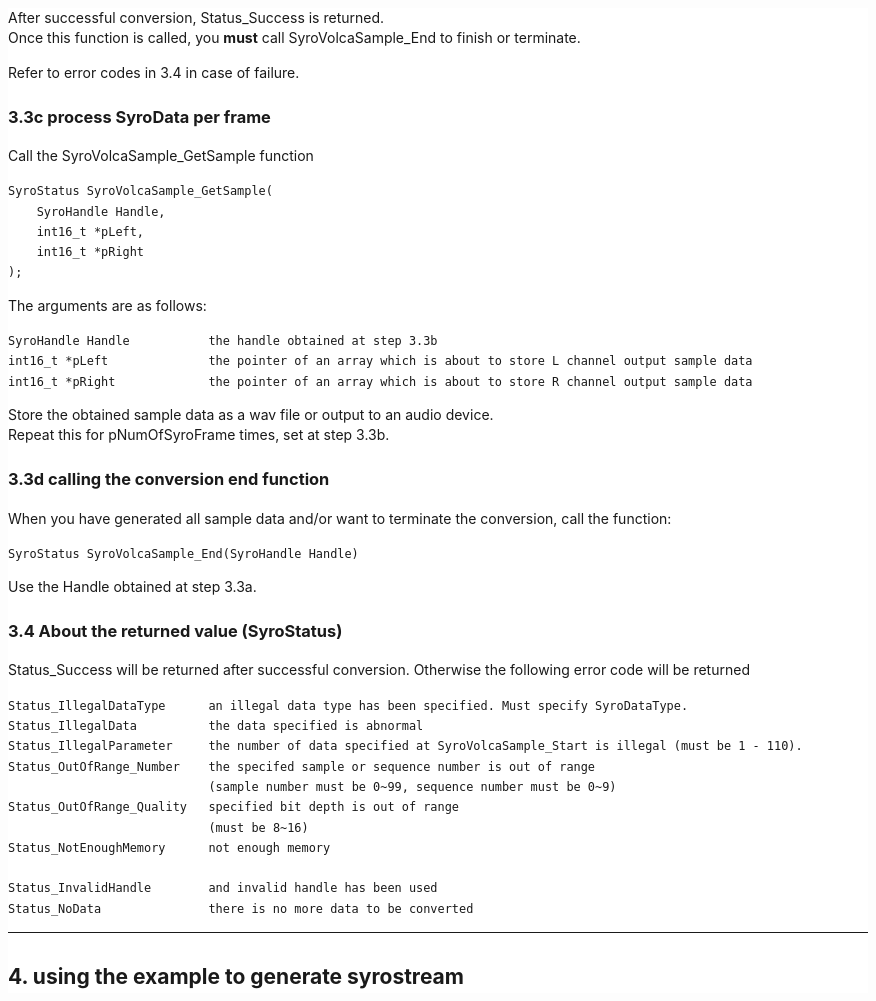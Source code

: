 After successful conversion, Status\_Success is returned.  
Once this function is called, you **must** call SyroVolcaSample\_End to finish or terminate.

Refer to error codes in 3.4 in case of failure.


### 3.3c process SyroData per frame

Call the SyroVolcaSample_GetSample function

    SyroStatus SyroVolcaSample_GetSample(
        SyroHandle Handle, 
        int16_t *pLeft, 
        int16_t *pRight
    );

The arguments are as follows:

    SyroHandle Handle           the handle obtained at step 3.3b
    int16_t *pLeft              the pointer of an array which is about to store L channel output sample data
    int16_t *pRight             the pointer of an array which is about to store R channel output sample data

Store the obtained sample data as a wav file or output to an audio device.  
Repeat this for pNumOfSyroFrame times, set at step 3.3b.

### 3.3d calling the conversion end function

When you have generated all sample data and/or want to terminate the conversion, call the function:
    
    SyroStatus SyroVolcaSample_End(SyroHandle Handle)

Use the Handle obtained at step 3.3a.

### 3.4 About the returned value (SyroStatus)
    
Status\_Success will be returned after successful conversion.
Otherwise the following error code will be returned

    Status_IllegalDataType      an illegal data type has been specified. Must specify SyroDataType.
    Status_IllegalData          the data specified is abnormal
    Status_IllegalParameter     the number of data specified at SyroVolcaSample_Start is illegal (must be 1 - 110).
    Status_OutOfRange_Number    the specifed sample or sequence number is out of range
                                (sample number must be 0~99, sequence number must be 0~9)
    Status_OutOfRange_Quality   specified bit depth is out of range
                                (must be 8~16)
    Status_NotEnoughMemory      not enough memory

    Status_InvalidHandle        and invalid handle has been used
    Status_NoData               there is no more data to be converted

***

## 4. using the example to generate syrostream
